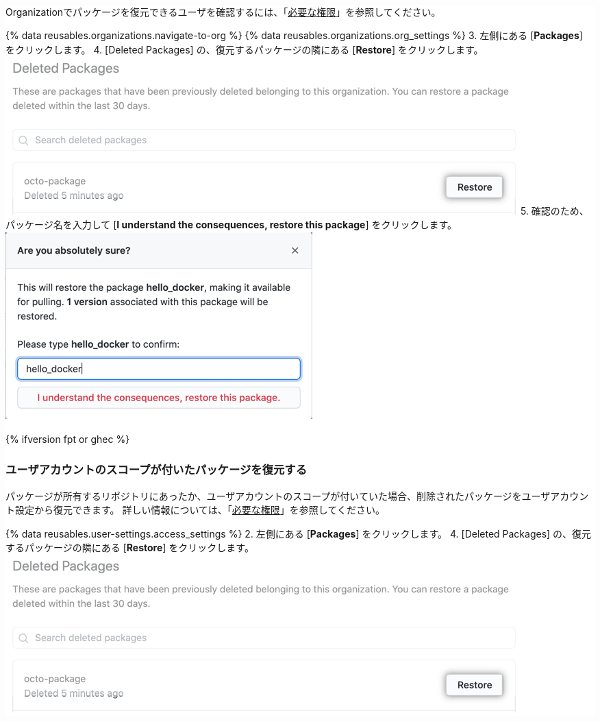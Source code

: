 Organizationでパッケージを復元できるユーザを確認するには、「[必要な権限](#required-permissions-to-delete-or-restore-a-package)」を参照してください。

{% data reusables.organizations.navigate-to-org %}
{% data reusables.organizations.org_settings %}
3. 左側にある [**Packages**] をクリックします。
4. [Deleted Packages] の、復元するパッケージの隣にある [**Restore**] をクリックします。 ![リストアボタン](/assets/images/help/package-registry/restore-option-for-deleted-package-in-an-org.png)
5. 確認のため、パッケージ名を入力して [**I understand the consequences, restore this package**] をクリックします。 ![パッケージ復元の確認ボタン](/assets/images/help/package-registry/type-package-name-and-restore-button.png)

{% ifversion fpt or ghec %}

### ユーザアカウントのスコープが付いたパッケージを復元する

パッケージが所有するリポジトリにあったか、ユーザアカウントのスコープが付いていた場合、削除されたパッケージをユーザアカウント設定から復元できます。 詳しい情報については、「[必要な権限](#required-permissions-to-delete-or-restore-a-package)」を参照してください。

{% data reusables.user-settings.access_settings %}
2. 左側にある [**Packages**] をクリックします。
4. [Deleted Packages] の、復元するパッケージの隣にある [**Restore**] をクリックします。 ![リストアボタン](/assets/images/help/package-registry/restore-option-for-deleted-package-in-an-org.png)